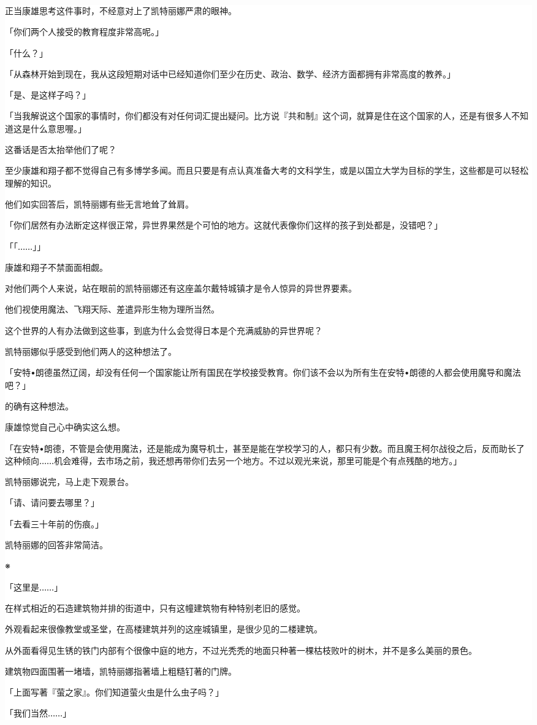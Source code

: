 正当康雄思考这件事时，不经意对上了凯特丽娜严肃的眼神。

「你们两个人接受的教育程度非常高呢。」

「什么？」

「从森林开始到现在，我从这段短期对话中已经知道你们至少在历史、政治、数学、经济方面都拥有非常高度的教养。」

「是、是这样子吗？」

「当我解说这个国家的事情时，你们都没有对任何词汇提出疑问。比方说『共和制』这个词，就算是住在这个国家的人，还是有很多人不知道这是什么意思喔。」

这番话是否太抬举他们了呢？

至少康雄和翔子都不觉得自己有多博学多闻。而且只要是有点认真准备大考的文科学生，或是以国立大学为目标的学生，这些都是可以轻松理解的知识。

他们如实回答后，凯特丽娜有些无言地耸了耸肩。

「你们居然有办法断定这样很正常，异世界果然是个可怕的地方。这就代表像你们这样的孩子到处都是，没错吧？」

「「……」」

康雄和翔子不禁面面相觑。

对他们两个人来说，站在眼前的凯特丽娜还有这座盖尔戴特城镇才是令人惊异的异世界要素。

他们视使用魔法、飞翔天际、差遣异形生物为理所当然。

这个世界的人有办法做到这些事，到底为什么会觉得日本是个充满威胁的异世界呢？

凯特丽娜似乎感受到他们两人的这种想法了。

「安特•朗德虽然辽阔，却没有任何一个国家能让所有国民在学校接受教育。你们该不会以为所有生在安特•朗德的人都会使用魔导和魔法吧？」

的确有这种想法。

康雄惊觉自己心中确实这么想。

「在安特•朗德，不管是会使用魔法，还是能成为魔导机士，甚至是能在学校学习的人，都只有少数。而且魔王柯尔战役之后，反而助长了这种倾向……机会难得，去市场之前，我还想再带你们去另一个地方。不过以观光来说，那里可能是个有点残酷的地方。」

凯特丽娜说完，马上走下观景台。

「请、请问要去哪里？」

「去看三十年前的伤痕。」

凯特丽娜的回答非常简洁。

※

「这里是……」

在样式相近的石造建筑物并排的街道中，只有这幢建筑物有种特别老旧的感觉。

外观看起来很像教堂或圣堂，在高楼建筑并列的这座城镇里，是很少见的二楼建筑。

从外面看得见生锈的铁门内部有个很像中庭的地方，不过光秃秃的地面只种著一棵枯枝败叶的树木，并不是多么美丽的景色。

建筑物四面围著一堵墙，凯特丽娜指著墙上粗糙钉著的门牌。

「上面写著『萤之家』。你们知道萤火虫是什么虫子吗？」

「我们当然……」
